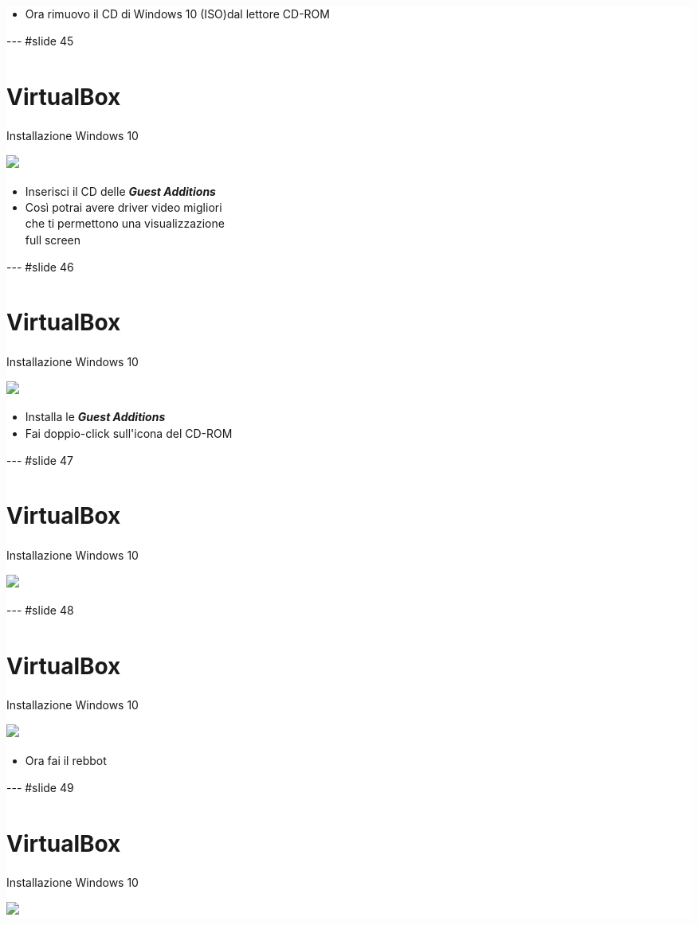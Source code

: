 - Ora rimuovo il CD di Windows 10 (ISO)dal lettore CD-ROM
  
--- #slide 45

# VirtualBox

Installazione Windows 10


<img src="/media/vbox45.png" class="centro" />

- Inserisci il CD delle ***Guest Additions***
- Così potrai avere driver video migliori <br />che ti permettono una visualizzazione <br />full screen

--- #slide 46

# VirtualBox

Installazione Windows 10

<img src="/media/vbox46.png" class="centro" />

- Installa le ***Guest Additions***
- Fai doppio-click sull'icona del CD-ROM
  

--- #slide 47

# VirtualBox

Installazione Windows 10

<img src="/media/vbox47.png" class="centro" />

--- #slide 48

# VirtualBox

Installazione Windows 10

<img src="/media/vbox48.png" class="centro" />

- Ora fai il rebbot
  
--- #slide 49

# VirtualBox

Installazione Windows 10

<img src="/media/vbox49.png" class="centro" />
